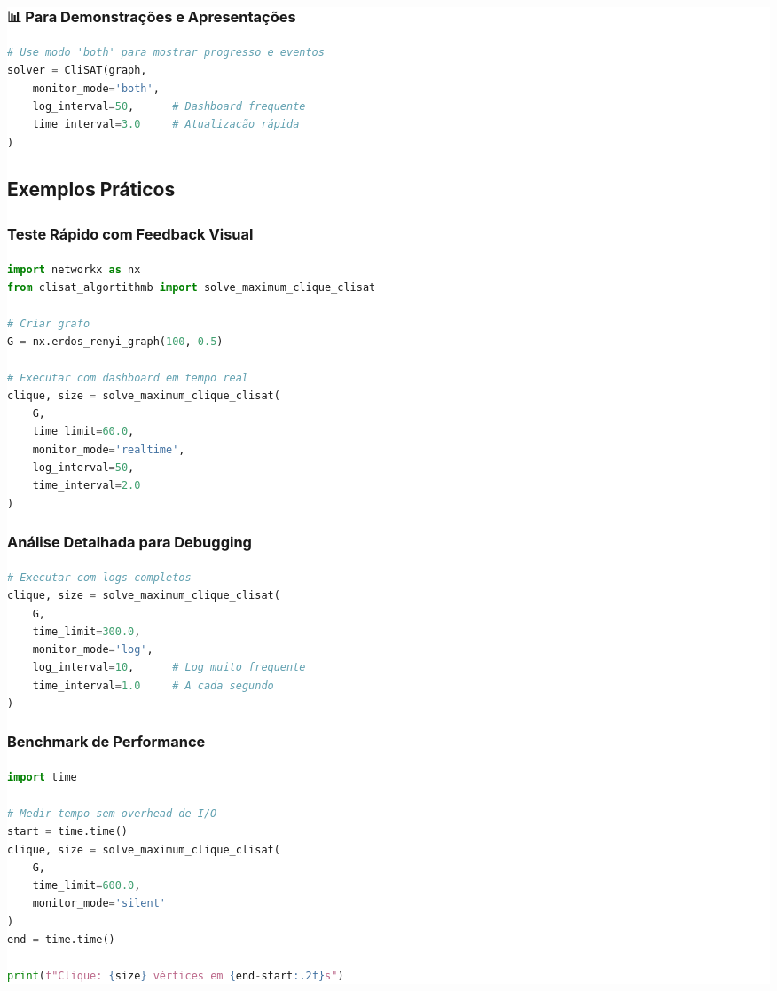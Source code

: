 ### 📊 **Para Demonstrações e Apresentações**
```python
# Use modo 'both' para mostrar progresso e eventos
solver = CliSAT(graph,
    monitor_mode='both',
    log_interval=50,      # Dashboard frequente
    time_interval=3.0     # Atualização rápida
)
```

## Exemplos Práticos

### Teste Rápido com Feedback Visual
```python
import networkx as nx
from clisat_algortithmb import solve_maximum_clique_clisat

# Criar grafo
G = nx.erdos_renyi_graph(100, 0.5)

# Executar com dashboard em tempo real
clique, size = solve_maximum_clique_clisat(
    G,
    time_limit=60.0,
    monitor_mode='realtime',
    log_interval=50,
    time_interval=2.0
)
```

### Análise Detalhada para Debugging
```python
# Executar com logs completos
clique, size = solve_maximum_clique_clisat(
    G,
    time_limit=300.0,
    monitor_mode='log',
    log_interval=10,      # Log muito frequente
    time_interval=1.0     # A cada segundo
)
```

### Benchmark de Performance
```python
import time

# Medir tempo sem overhead de I/O
start = time.time()
clique, size = solve_maximum_clique_clisat(
    G,
    time_limit=600.0,
    monitor_mode='silent'
)
end = time.time()

print(f"Clique: {size} vértices em {end-start:.2f}s")
```
